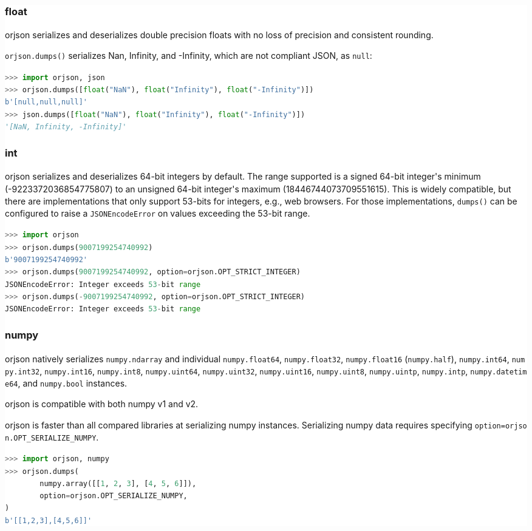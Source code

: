 ### float

orjson serializes and deserializes double precision floats with no loss of
precision and consistent rounding.

`orjson.dumps()` serializes Nan, Infinity, and -Infinity, which are not
compliant JSON, as `null`:

```python
>>> import orjson, json
>>> orjson.dumps([float("NaN"), float("Infinity"), float("-Infinity")])
b'[null,null,null]'
>>> json.dumps([float("NaN"), float("Infinity"), float("-Infinity")])
'[NaN, Infinity, -Infinity]'
```

### int

orjson serializes and deserializes 64-bit integers by default. The range
supported is a signed 64-bit integer's minimum (-9223372036854775807) to
an unsigned 64-bit integer's maximum (18446744073709551615). This
is widely compatible, but there are implementations
that only support 53-bits for integers, e.g.,
web browsers. For those implementations, `dumps()` can be configured to
raise a `JSONEncodeError` on values exceeding the 53-bit range.

```python
>>> import orjson
>>> orjson.dumps(9007199254740992)
b'9007199254740992'
>>> orjson.dumps(9007199254740992, option=orjson.OPT_STRICT_INTEGER)
JSONEncodeError: Integer exceeds 53-bit range
>>> orjson.dumps(-9007199254740992, option=orjson.OPT_STRICT_INTEGER)
JSONEncodeError: Integer exceeds 53-bit range
```

### numpy

orjson natively serializes `numpy.ndarray` and individual
`numpy.float64`, `numpy.float32`, `numpy.float16` (`numpy.half`),
`numpy.int64`, `numpy.int32`, `numpy.int16`, `numpy.int8`,
`numpy.uint64`, `numpy.uint32`, `numpy.uint16`, `numpy.uint8`,
`numpy.uintp`, `numpy.intp`, `numpy.datetime64`, and `numpy.bool`
instances.

orjson is compatible with both numpy v1 and v2.

orjson is faster than all compared libraries at serializing
numpy instances. Serializing numpy data requires specifying
`option=orjson.OPT_SERIALIZE_NUMPY`.

```python
>>> import orjson, numpy
>>> orjson.dumps(
        numpy.array([[1, 2, 3], [4, 5, 6]]),
        option=orjson.OPT_SERIALIZE_NUMPY,
)
b'[[1,2,3],[4,5,6]]'
```
